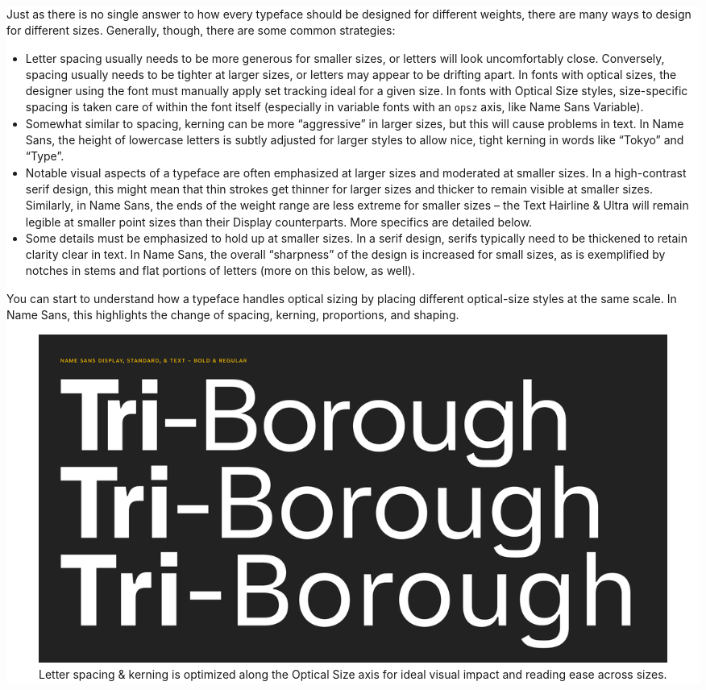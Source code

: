 Just as there is no single answer to how every typeface should be designed for different weights, there are many ways to design for different sizes. Generally, though, there are some common strategies:

- Letter spacing usually needs to be more generous for smaller sizes, or letters will look uncomfortably close. Conversely, spacing usually needs to be tighter at larger sizes, or letters may appear to be drifting apart. In fonts with optical sizes, the designer using the font must manually apply set tracking ideal for a given size. In fonts with Optical Size styles, size-specific spacing is taken care of within the font itself (especially in variable fonts with an `opsz` axis, like Name Sans Variable).
- Somewhat similar to spacing, kerning can be more “aggressive” in larger sizes, but this will cause problems in text. In Name Sans, the height of lowercase letters is subtly adjusted for larger styles to allow nice, tight kerning in words like “Tokyo” and “Type”.
- Notable visual aspects of a typeface are often emphasized at larger sizes and moderated at smaller sizes. In a high-contrast serif design, this might mean that thin strokes get thinner for larger sizes and thicker to remain visible at smaller sizes. Similarly, in Name Sans, the ends of the weight range are less extreme for smaller sizes – the Text Hairline & Ultra will remain legible at smaller point sizes than their Display counterparts. More specifics are detailed below.
- Some details must be emphasized to hold up at smaller sizes. In a serif design, serifs typically need to be thickened to retain clarity clear in text. In Name Sans, the overall “sharpness” of the design is increased for small sizes, as is exemplified by notches in stems and flat portions of letters (more on this below, as well).

You can start to understand how a typeface handles optical sizing by placing different optical-size styles at the same scale. In Name Sans, this highlights the change of spacing, kerning, proportions, and shaping.

<figure>
  <img src="name_sans-triborough_opsz.svg" alt="Optical Sizing Comparison">
  <figcaption>
    Letter spacing & kerning is optimized along the Optical Size axis for ideal visual impact and reading ease across sizes.
  </figcaption>
</figure>
